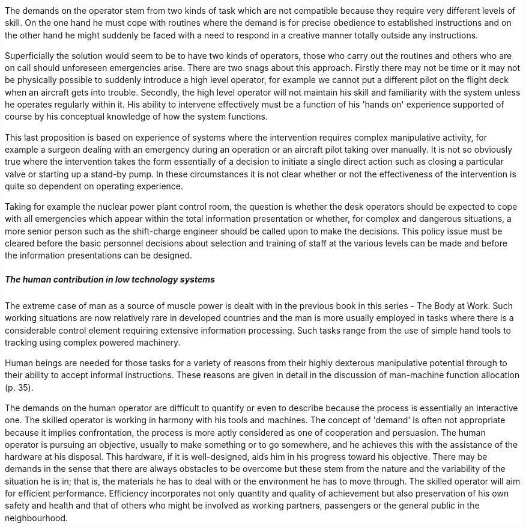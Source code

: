 The demands on the operator stem from two kinds of task which are not compatible because they require very different levels of skill.
On the one hand he must cope with routines where the demand is for precise obedience to established instructions and on the other hand he might suddenly be faced with a need to respond in a creative manner totally outside any instructions.

Superficially the solution would seem to be to have two kinds of operators, those who carry out the routines and others who are on call should unforeseen emergencies arise.
There are two snags about this approach.
Firstly there may not be time or it may not be physically possible to suddenly introduce a high level operator, for example we cannot put a different pilot on the flight deck when an aircraft gets into trouble.
Secondly, the high level operator will not maintain his skill and familiarity with the system unless he operates regularly within it.
His ability to intervene effectively must be a function of his 'hands on' experience supported of course by his conceptual knowledge of how the system functions.

This last proposition is based on experience of systems where the intervention requires complex manipulative activity, for example a surgeon dealing with an emergency during an operation or an aircraft pilot taking over manually.
It is not so obviously true where the intervention takes the form essentially of a decision to initiate a single direct action such as closing a particular valve or starting up a stand-by pump.
In these circumstances it is not clear whether or not the effectiveness of the intervention is quite so dependent on operating experience.

Taking for example the nuclear power plant control room, the question is whether the desk operators should be expected to cope with all emergencies which appear within the total information presentation or whether, for complex and dangerous situations, a more senior person such as the shift-charge engineer should be called upon to make the decisions.
This policy issue must be cleared before the basic personnel decisions about selection and training of staff at the various levels can be made and before the information presentations can be designed.

##### The human contribution in low technology systems

The extreme case of man as a source of muscle power is dealt with in the previous book in this series - The Body at Work.
Such working situations are now relatively rare in developed countries and the man is more usually employed in tasks where there is a considerable control element requiring extensive information processing.
Such tasks range from the use of simple hand tools to tracking using complex powered machinery.

Human beings are needed for those tasks for a variety of reasons from their highly dexterous manipulative potential through to their ability to accept informal instructions.
These reasons are given in detail in the discussion of man-machine function allocation (p. 35).

The demands on the human operator are difficult to quantify or even to describe because the process is essentially an interactive one.
The skilled operator is working in harmony with his tools and machines.
The concept of 'demand' is often not appropriate because it implies confrontation, the process is more aptly considered as one of cooperation and persuasion.
The human operator is pursuing an objective, usually to make something or to go somewhere, and he achieves this with the assistance of the hardware at his disposal.
This hardware, if it is well-designed, aids him in his progress toward his objective.
There may be demands in the sense that there are always obstacles to be overcome but these stem from the nature and the variability of the situation he is in; that is, the materials he has to deal with or the environment he has to move through.
The skilled operator will aim for efficient performance.
Efficiency incorporates not only quantity and quality of achievement but also preservation of his own safety and health and that of others who might be involved as working partners, passengers or the general public in the neighbourhood.

